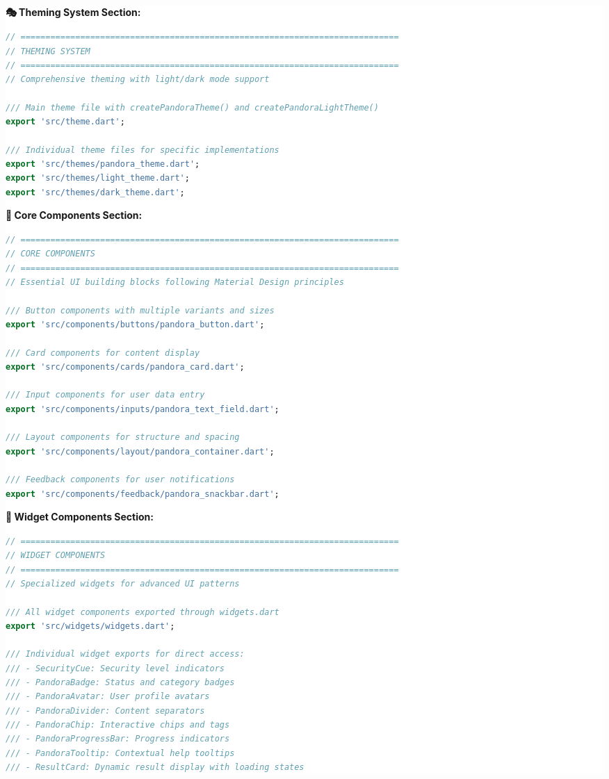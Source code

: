 **🎭 Theming System Section:**
```dart
// ============================================================================
// THEMING SYSTEM
// ============================================================================
// Comprehensive theming with light/dark mode support

/// Main theme file with createPandoraTheme() and createPandoraLightTheme()
export 'src/theme.dart';

/// Individual theme files for specific implementations
export 'src/themes/pandora_theme.dart';
export 'src/themes/light_theme.dart';
export 'src/themes/dark_theme.dart';
```

**🧩 Core Components Section:**
```dart
// ============================================================================
// CORE COMPONENTS
// ============================================================================
// Essential UI building blocks following Material Design principles

/// Button components with multiple variants and sizes
export 'src/components/buttons/pandora_button.dart';

/// Card components for content display
export 'src/components/cards/pandora_card.dart';

/// Input components for user data entry
export 'src/components/inputs/pandora_text_field.dart';

/// Layout components for structure and spacing
export 'src/components/layout/pandora_container.dart';

/// Feedback components for user notifications
export 'src/components/feedback/pandora_snackbar.dart';
```

**🎯 Widget Components Section:**
```dart
// ============================================================================
// WIDGET COMPONENTS
// ============================================================================
// Specialized widgets for advanced UI patterns

/// All widget components exported through widgets.dart
export 'src/widgets/widgets.dart';

/// Individual widget exports for direct access:
/// - SecurityCue: Security level indicators
/// - PandoraBadge: Status and category badges
/// - PandoraAvatar: User profile avatars
/// - PandoraDivider: Content separators
/// - PandoraChip: Interactive chips and tags
/// - PandoraProgressBar: Progress indicators
/// - PandoraTooltip: Contextual help tooltips
/// - ResultCard: Dynamic result display with loading states
```

